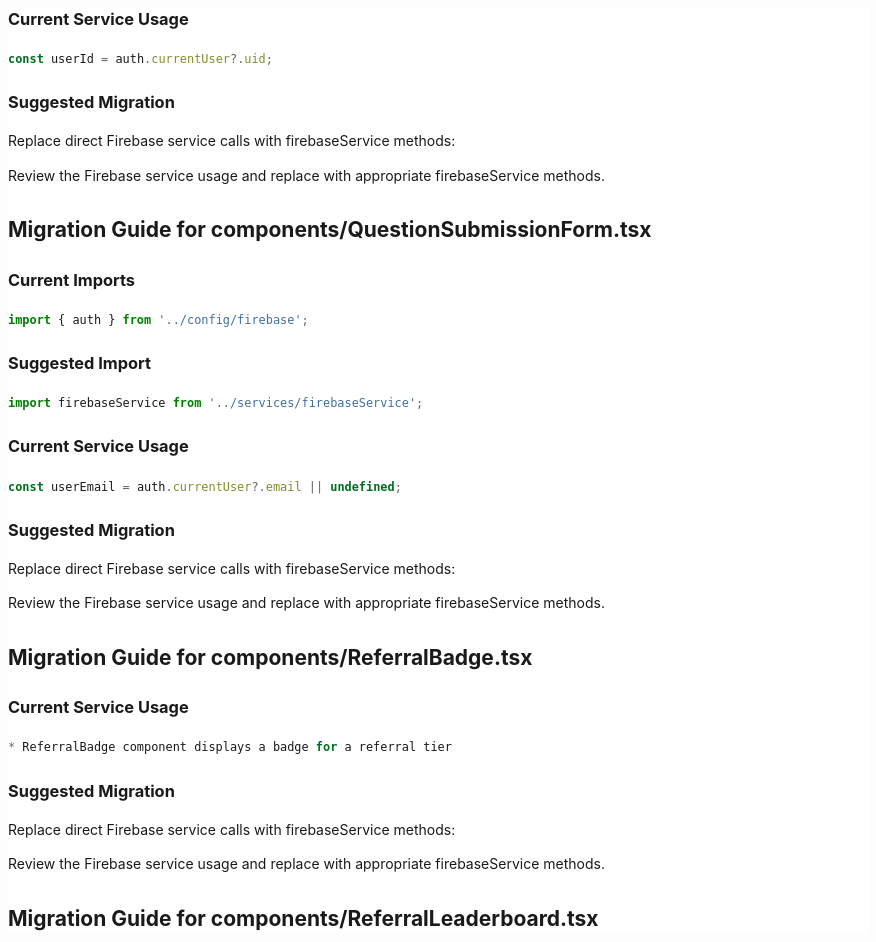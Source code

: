 ### Current Service Usage

```javascript
const userId = auth.currentUser?.uid;
```

### Suggested Migration

Replace direct Firebase service calls with firebaseService methods:

Review the Firebase service usage and replace with appropriate firebaseService methods.

## Migration Guide for components/QuestionSubmissionForm.tsx

### Current Imports

```javascript
import { auth } from '../config/firebase';
```

### Suggested Import

```javascript
import firebaseService from '../services/firebaseService';

```

### Current Service Usage

```javascript
const userEmail = auth.currentUser?.email || undefined;
```

### Suggested Migration

Replace direct Firebase service calls with firebaseService methods:

Review the Firebase service usage and replace with appropriate firebaseService methods.

## Migration Guide for components/ReferralBadge.tsx

### Current Service Usage

```javascript
* ReferralBadge component displays a badge for a referral tier
```

### Suggested Migration

Replace direct Firebase service calls with firebaseService methods:

Review the Firebase service usage and replace with appropriate firebaseService methods.

## Migration Guide for components/ReferralLeaderboard.tsx
